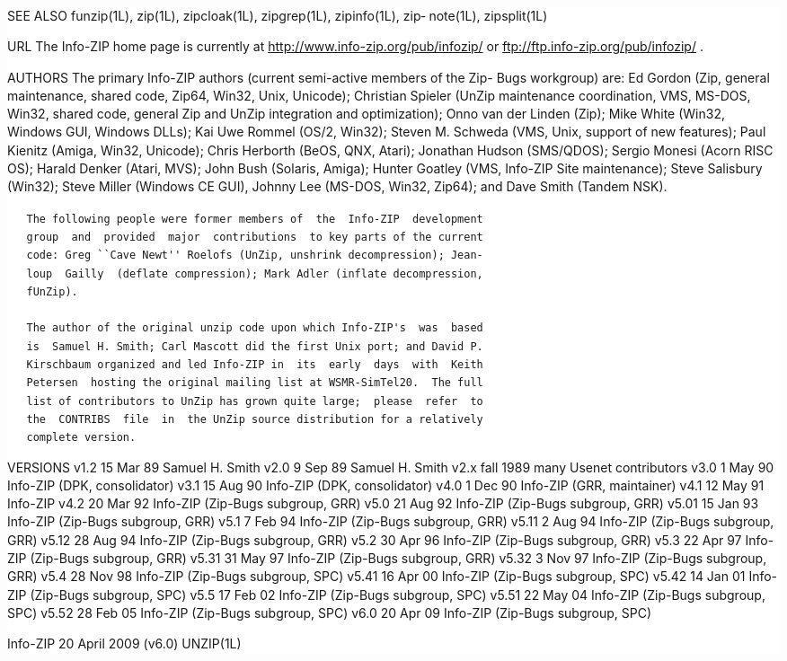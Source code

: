 SEE ALSO
       funzip(1L),  zip(1L),  zipcloak(1L),  zipgrep(1L),  zipinfo(1L),   zip‐
       note(1L), zipsplit(1L)

URL
       The Info-ZIP home page is currently at
       http://www.info-zip.org/pub/infozip/
       or
       ftp://ftp.info-zip.org/pub/infozip/ .

AUTHORS
       The  primary  Info-ZIP authors (current semi-active members of the Zip-
       Bugs workgroup) are:  Ed Gordon (Zip, general maintenance, shared code,
       Zip64,  Win32,  Unix,  Unicode);  Christian  Spieler (UnZip maintenance
       coordination, VMS, MS-DOS, Win32, shared code, general  Zip  and  UnZip
       integration  and  optimization);  Onno van der Linden (Zip); Mike White
       (Win32, Windows GUI, Windows  DLLs);  Kai  Uwe  Rommel  (OS/2,  Win32);
       Steven  M.  Schweda  (VMS, Unix, support of new features); Paul Kienitz
       (Amiga, Win32, Unicode); Chris Herborth (BeOS,  QNX,  Atari);  Jonathan
       Hudson (SMS/QDOS); Sergio Monesi (Acorn RISC OS); Harald Denker (Atari,
       MVS); John Bush (Solaris, Amiga); Hunter Goatley  (VMS,  Info-ZIP  Site
       maintenance);  Steve  Salisbury (Win32); Steve Miller (Windows CE GUI),
       Johnny Lee (MS-DOS, Win32, Zip64); and Dave Smith (Tandem NSK).

       The following people were former members of  the  Info-ZIP  development
       group  and  provided  major  contributions  to key parts of the current
       code: Greg ``Cave Newt'' Roelofs (UnZip, unshrink decompression); Jean-
       loup  Gailly  (deflate compression); Mark Adler (inflate decompression,
       fUnZip).

       The author of the original unzip code upon which Info-ZIP's  was  based
       is  Samuel H. Smith; Carl Mascott did the first Unix port; and David P.
       Kirschbaum organized and led Info-ZIP in  its  early  days  with  Keith
       Petersen  hosting the original mailing list at WSMR-SimTel20.  The full
       list of contributors to UnZip has grown quite large;  please  refer  to
       the  CONTRIBS  file  in  the UnZip source distribution for a relatively
       complete version.

VERSIONS
       v1.2   15 Mar 89   Samuel H. Smith
       v2.0    9 Sep 89   Samuel H. Smith
       v2.x   fall 1989   many Usenet contributors
       v3.0    1 May 90   Info-ZIP (DPK, consolidator)
       v3.1   15 Aug 90   Info-ZIP (DPK, consolidator)
       v4.0    1 Dec 90   Info-ZIP (GRR, maintainer)
       v4.1   12 May 91   Info-ZIP
       v4.2   20 Mar 92   Info-ZIP (Zip-Bugs subgroup, GRR)
       v5.0   21 Aug 92   Info-ZIP (Zip-Bugs subgroup, GRR)
       v5.01  15 Jan 93   Info-ZIP (Zip-Bugs subgroup, GRR)
       v5.1    7 Feb 94   Info-ZIP (Zip-Bugs subgroup, GRR)
       v5.11   2 Aug 94   Info-ZIP (Zip-Bugs subgroup, GRR)
       v5.12  28 Aug 94   Info-ZIP (Zip-Bugs subgroup, GRR)
       v5.2   30 Apr 96   Info-ZIP (Zip-Bugs subgroup, GRR)
       v5.3   22 Apr 97   Info-ZIP (Zip-Bugs subgroup, GRR)
       v5.31  31 May 97   Info-ZIP (Zip-Bugs subgroup, GRR)
       v5.32   3 Nov 97   Info-ZIP (Zip-Bugs subgroup, GRR)
       v5.4   28 Nov 98   Info-ZIP (Zip-Bugs subgroup, SPC)
       v5.41  16 Apr 00   Info-ZIP (Zip-Bugs subgroup, SPC)
       v5.42  14 Jan 01   Info-ZIP (Zip-Bugs subgroup, SPC)
       v5.5   17 Feb 02   Info-ZIP (Zip-Bugs subgroup, SPC)
       v5.51  22 May 04   Info-ZIP (Zip-Bugs subgroup, SPC)
       v5.52  28 Feb 05   Info-ZIP (Zip-Bugs subgroup, SPC)
       v6.0   20 Apr 09   Info-ZIP (Zip-Bugs subgroup, SPC)



Info-ZIP                     20 April 2009 (v6.0)                    UNZIP(1L)

